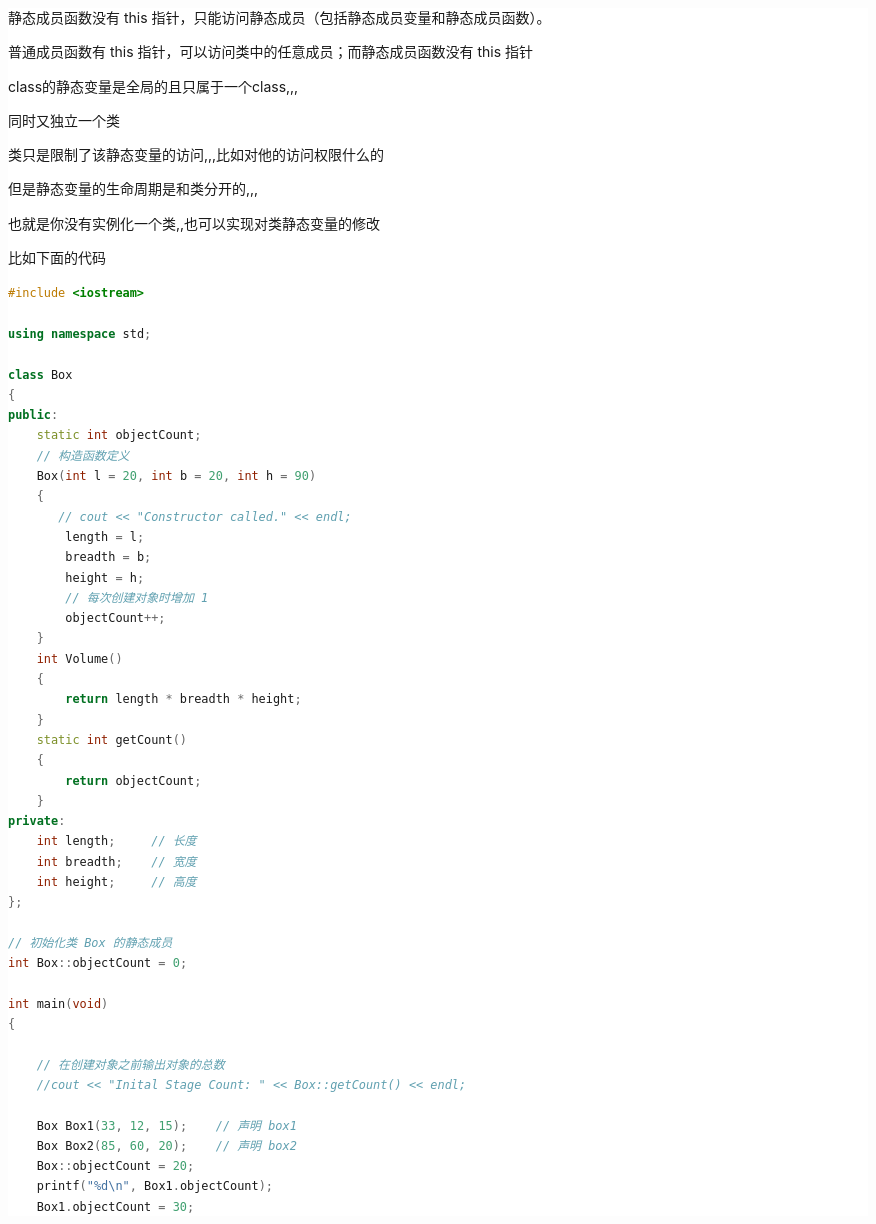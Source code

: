 

静态成员函数没有 this 指针，只能访问静态成员（包括静态成员变量和静态成员函数）。

普通成员函数有 this 指针，可以访问类中的任意成员；而静态成员函数没有 this 指针



class的静态变量是全局的且只属于一个class,,,

同时又独立一个类

类只是限制了该静态变量的访问,,,比如对他的访问权限什么的

但是静态变量的生命周期是和类分开的,,,

也就是你没有实例化一个类,,也可以实现对类静态变量的修改

 



比如下面的代码

```c++
#include <iostream>

using namespace std;

class Box
{
public:
    static int objectCount;
    // 构造函数定义
    Box(int l = 20, int b = 20, int h = 90)
    {
       // cout << "Constructor called." << endl;
        length = l;
        breadth = b;
        height = h;
        // 每次创建对象时增加 1
        objectCount++;
    }
    int Volume()
    {
        return length * breadth * height;
    }
    static int getCount()
    {
        return objectCount;
    }
private:
    int length;     // 长度
    int breadth;    // 宽度
    int height;     // 高度
};

// 初始化类 Box 的静态成员
int Box::objectCount = 0;

int main(void)
{

    // 在创建对象之前输出对象的总数
    //cout << "Inital Stage Count: " << Box::getCount() << endl;

    Box Box1(33, 12, 15);    // 声明 box1
    Box Box2(85, 60, 20);    // 声明 box2
    Box::objectCount = 20;
    printf("%d\n", Box1.objectCount);
    Box1.objectCount = 30;
```